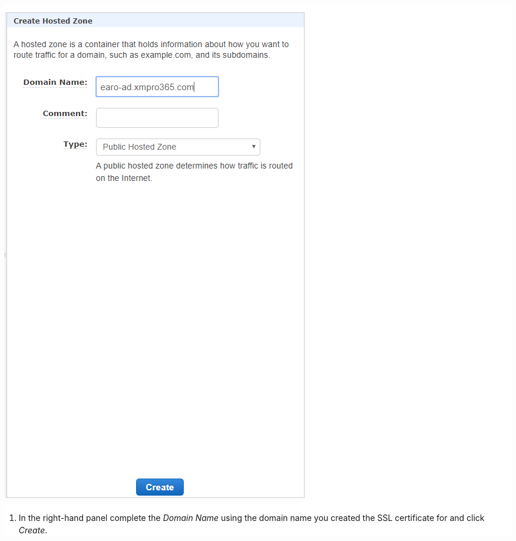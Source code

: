 ![](<../../.gitbook/assets/77 (1).png>)

1. In the right-hand panel complete the _Domain Name_ using the domain name you created the SSL certificate for and click _Create_.
